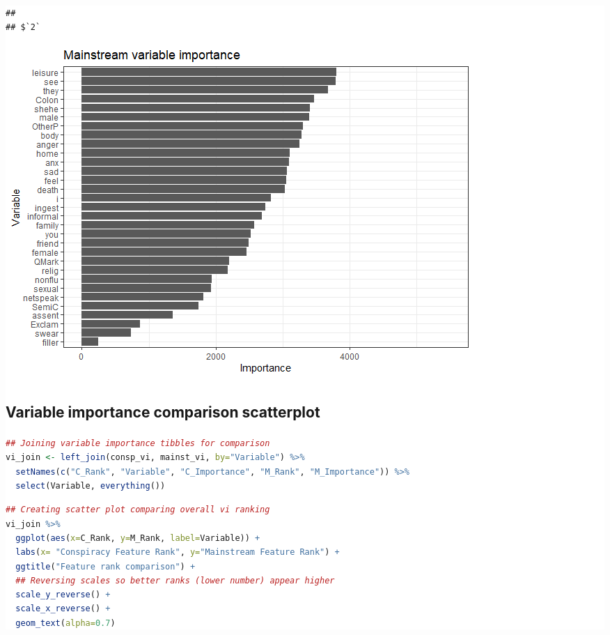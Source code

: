     ## 
    ## $`2`

![](images/Mainstream%20VI%20plots-3.png)

## Variable importance comparison scatterplot

``` r
## Joining variable importance tibbles for comparison 
vi_join <- left_join(consp_vi, mainst_vi, by="Variable") %>% 
  setNames(c("C_Rank", "Variable", "C_Importance", "M_Rank", "M_Importance")) %>% 
  select(Variable, everything())
```

``` r
## Creating scatter plot comparing overall vi ranking
vi_join %>% 
  ggplot(aes(x=C_Rank, y=M_Rank, label=Variable)) +
  labs(x= "Conspiracy Feature Rank", y="Mainstream Feature Rank") +
  ggtitle("Feature rank comparison") +
  ## Reversing scales so better ranks (lower number) appear higher
  scale_y_reverse() +
  scale_x_reverse() +
  geom_text(alpha=0.7)
```
